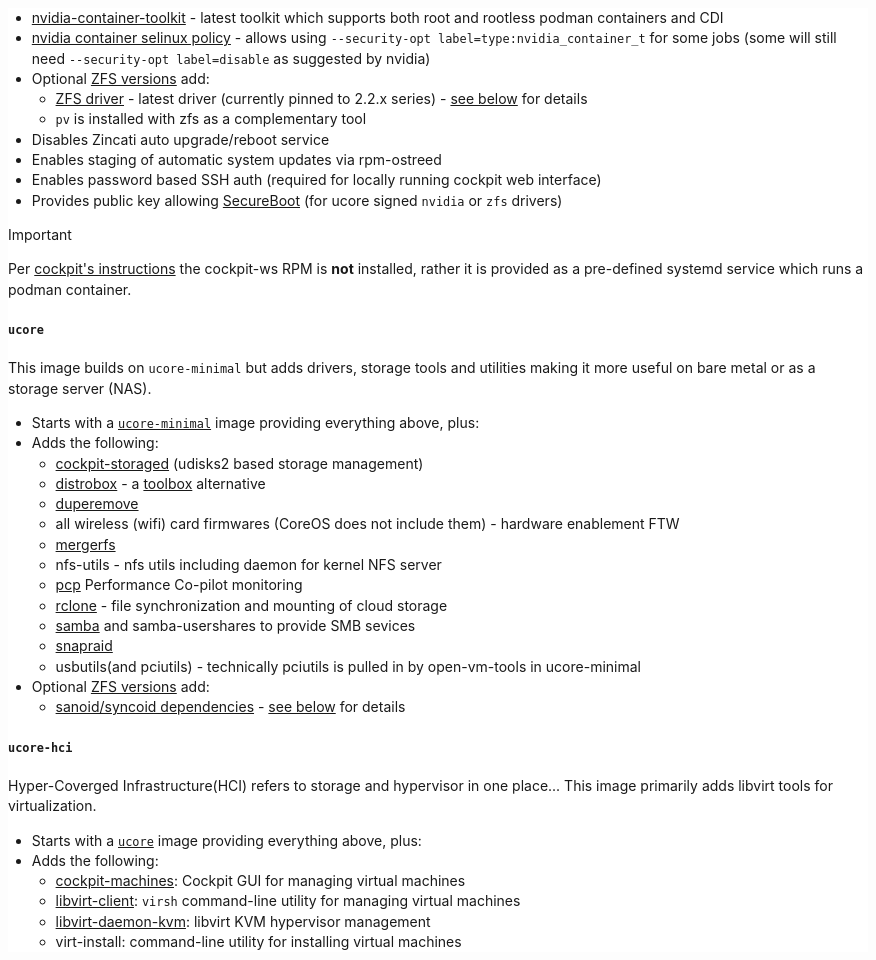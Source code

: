   - [nvidia-container-toolkit](https://docs.nvidia.com/datacenter/cloud-native/container-toolkit/latest/sample-workload.html) - latest toolkit which supports both root and rootless podman containers and CDI
  - [nvidia container selinux policy](https://github.com/NVIDIA/dgx-selinux/tree/master/src/nvidia-container-selinux) - allows using `--security-opt label=type:nvidia_container_t` for some jobs (some will still need `--security-opt label=disable` as suggested by nvidia)
- Optional [ZFS versions](#tag-matrix) add:
  - [ZFS driver](https://github.com/ublue-os/ucore-kmods) - latest driver (currently pinned to 2.2.x series) - [see below](#zfs) for details
  - `pv` is installed with zfs as a complementary tool
- Disables Zincati auto upgrade/reboot service
- Enables staging of automatic system updates via rpm-ostreed
- Enables password based SSH auth (required for locally running cockpit web interface)
- Provides public key allowing [SecureBoot](#secureboot) (for ucore signed `nvidia` or `zfs` drivers)

> [!IMPORTANT]
> Per [cockpit's instructions](https://cockpit-project.org/running.html#coreos) the cockpit-ws RPM is **not** installed, rather it is provided as a pre-defined systemd service which runs a podman container.

#### `ucore`

This image builds on `ucore-minimal` but adds drivers, storage tools and utilities making it more useful on bare metal or as a storage server (NAS).

- Starts with a [`ucore-minimal`](#ucore-minimal) image providing everything above, plus:
- Adds the following:
  - [cockpit-storaged](https://cockpit-project.org) (udisks2 based storage management)
  - [distrobox](https://github.com/89luca89/distrobox) - a [toolbox](https://containertoolbx.org/) alternative
  - [duperemove](https://github.com/markfasheh/duperemove)
  - all wireless (wifi) card firmwares (CoreOS does not include them) - hardware enablement FTW
  - [mergerfs](https://github.com/trapexit/mergerfs)
  - nfs-utils - nfs utils including daemon for kernel NFS server
  - [pcp](https://pcp.io) Performance Co-pilot monitoring
  - [rclone](https://www.rclone.org/) - file synchronization and mounting of cloud storage
  - [samba](https://www.samba.org/) and samba-usershares to provide SMB sevices
  - [snapraid](https://www.snapraid.it/)
  - usbutils(and pciutils) - technically pciutils is pulled in by open-vm-tools in ucore-minimal
- Optional [ZFS versions](#tag-matrix) add:
  - [sanoid/syncoid dependencies](https://github.com/jimsalterjrs/sanoid) - [see below](#zfs) for details

#### `ucore-hci`

Hyper-Coverged Infrastructure(HCI) refers to storage and hypervisor in one place... This image primarily adds libvirt tools for virtualization.

- Starts with a [`ucore`](#ucore) image providing everything above, plus:
- Adds the following:
  - [cockpit-machines](https://github.com/cockpit-project/cockpit-machines): Cockpit GUI for managing virtual machines
  - [libvirt-client](https://libvirt.org/): `virsh` command-line utility for managing virtual machines
  - [libvirt-daemon-kvm](https://libvirt.org/): libvirt KVM hypervisor management
  - virt-install: command-line utility for installing virtual machines
